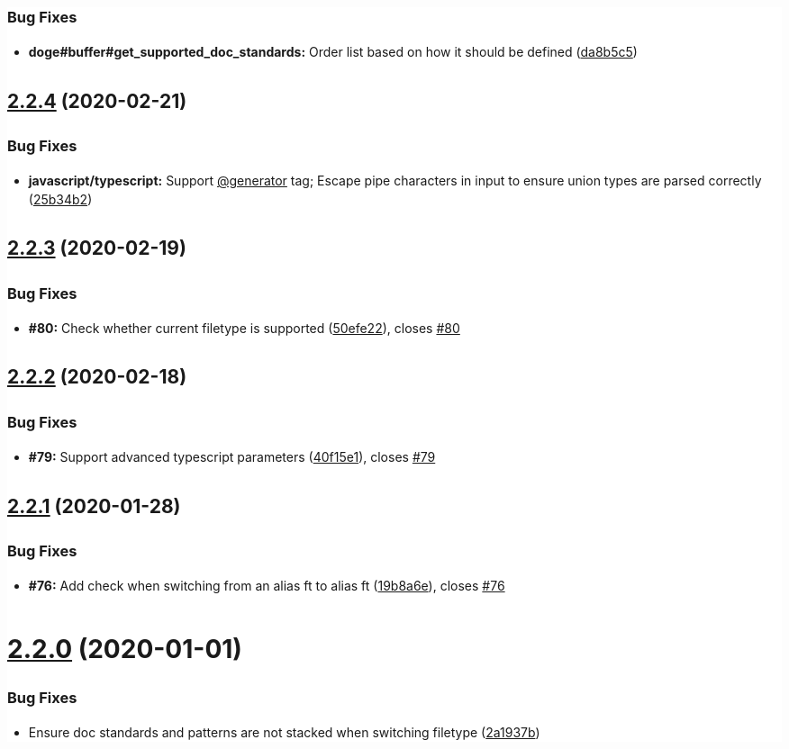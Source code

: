 ### Bug Fixes

- **doge#buffer#get_supported_doc_standards:** Order list based on how it should be defined ([da8b5c5](https://github.com/kkoomen/vim-doge/commit/da8b5c52353444e74958fb034425c7ea04f1b781))

## [2.2.4](https://github.com/kkoomen/vim-doge/compare/v2.2.3...v2.2.4) (2020-02-21)

### Bug Fixes

- **javascript/typescript:** Support [@generator](https://github.com/generator) tag; Escape pipe characters in input to ensure union types are parsed correctly ([25b34b2](https://github.com/kkoomen/vim-doge/commit/25b34b2718111fbd29d9261fdccb5e449ad50812))

## [2.2.3](https://github.com/kkoomen/vim-doge/compare/v2.2.2...v2.2.3) (2020-02-19)

### Bug Fixes

- **#80:** Check whether current filetype is supported ([50efe22](https://github.com/kkoomen/vim-doge/commit/50efe22af6b677acc7d5645da75a5a47b056b729)), closes [#80](https://github.com/kkoomen/vim-doge/issues/80)

## [2.2.2](https://github.com/kkoomen/vim-doge/compare/v2.2.1...v2.2.2) (2020-02-18)

### Bug Fixes

- **#79:** Support advanced typescript parameters ([40f15e1](https://github.com/kkoomen/vim-doge/commit/40f15e13624de10ba70e390929814d9ea5f14570)), closes [#79](https://github.com/kkoomen/vim-doge/issues/79)

## [2.2.1](https://github.com/kkoomen/vim-doge/compare/v2.2.0...v2.2.1) (2020-01-28)

### Bug Fixes

- **#76:** Add check when switching from an alias ft to alias ft ([19b8a6e](https://github.com/kkoomen/vim-doge/commit/19b8a6ea070410d55ab347d757d75878c9adb397)), closes [#76](https://github.com/kkoomen/vim-doge/issues/76)

# [2.2.0](https://github.com/kkoomen/vim-doge/compare/v2.1.0...v2.2.0) (2020-01-01)

### Bug Fixes

- Ensure doc standards and patterns are not stacked when switching filetype ([2a1937b](https://github.com/kkoomen/vim-doge/commit/2a1937b31ded606dbddc30daa454e56f198c58b9))
